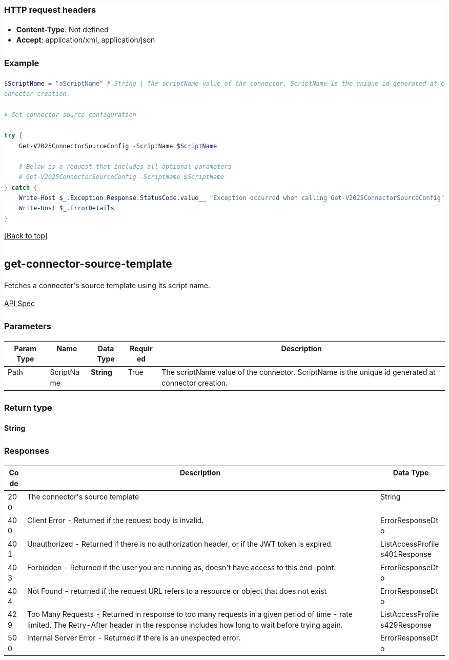 ### HTTP request headers

- **Content-Type**: Not defined
- **Accept**: application/xml, application/json

### Example

```powershell
$ScriptName = "aScriptName" # String | The scriptName value of the connector. ScriptName is the unique id generated at connector creation.

# Get connector source configuration

try {
    Get-V2025ConnectorSourceConfig -ScriptName $ScriptName

    # Below is a request that includes all optional parameters
    # Get-V2025ConnectorSourceConfig -ScriptName $ScriptName
} catch {
    Write-Host $_.Exception.Response.StatusCode.value__ "Exception occurred when calling Get-V2025ConnectorSourceConfig"
    Write-Host $_.ErrorDetails
}
```

[[Back to top]](#)

## get-connector-source-template

Fetches a connector's source template using its script name.

[API Spec](https://developer.sailpoint.com/docs/api/v2025/get-connector-source-template)

### Parameters

| Param Type | Name | Data Type | Required | Description |
| --- | --- | --- | --- | --- |
| Path | ScriptName | **String** | True | The scriptName value of the connector. ScriptName is the unique id generated at connector creation. |

### Return type

**String**

### Responses

| Code | Description | Data Type |
| --- | --- | --- |
| 200 | The connector&#39;s source template | String |
| 400 | Client Error - Returned if the request body is invalid. | ErrorResponseDto |
| 401 | Unauthorized - Returned if there is no authorization header, or if the JWT token is expired. | ListAccessProfiles401Response |
| 403 | Forbidden - Returned if the user you are running as, doesn&#39;t have access to this end-point. | ErrorResponseDto |
| 404 | Not Found - returned if the request URL refers to a resource or object that does not exist | ErrorResponseDto |
| 429 | Too Many Requests - Returned in response to too many requests in a given period of time - rate limited. The Retry-After header in the response includes how long to wait before trying again. | ListAccessProfiles429Response |
| 500 | Internal Server Error - Returned if there is an unexpected error. | ErrorResponseDto |
